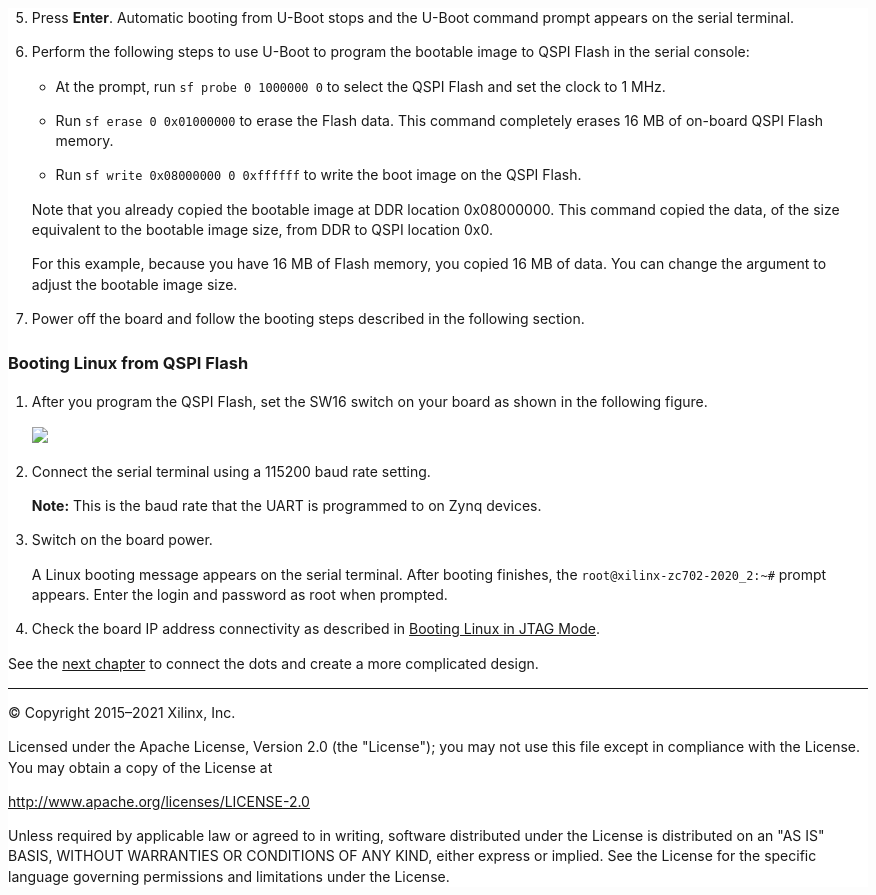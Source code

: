 5.  Press **Enter**. Automatic booting from U-Boot stops and the U-Boot command prompt appears on the serial terminal.

6.  Perform the following steps to use U-Boot to program the bootable image to QSPI Flash in the serial console:

    -  At the prompt, run `sf probe 0 1000000 0` to select the QSPI Flash and set the clock to 1 MHz.

    - Run `sf erase 0 0x01000000` to erase the Flash data. This command completely erases 16 MB of on-board QSPI Flash memory.

    - Run `sf write 0x08000000 0 0xffffff` to write the boot image on the
    QSPI Flash.

    Note that you already copied the bootable image at DDR location
    0x08000000. This command copied the data, of the size equivalent to
    the bootable image size, from DDR to QSPI location 0x0.

    For this example, because you have 16 MB of Flash memory, you copied
    16 MB of data. You can change the argument to adjust the bootable
    image size.

7.  Power off the board and follow the booting steps described in the
    following section.

### Booting Linux from QSPI Flash

1.  After you program the QSPI Flash, set the SW16 switch on your board as shown in the following figure.

    ![](./media/image88.jpeg)    

2.  Connect the serial terminal using a 115200 baud rate setting.

    **Note:** This is the baud rate that the UART is programmed to on
    Zynq devices.

3.  Switch on the board power.

    A Linux booting message appears on the serial terminal. After booting
    finishes, the `root@xilinx-zc702-2020_2:~#` prompt appears. Enter the
    login and password as root when prompted.

4.  Check the board IP address connectivity as described in [Booting Linux in JTAG Mode](#booting-linux-in-jtag-mode).

See the [next chapter](./8-custom-ip-driver-linux.md) to connect the dots and create a more complicated design.

------

© Copyright 2015–2021 Xilinx, Inc.

Licensed under the Apache License, Version 2.0 (the "License"); you may not use this file except in compliance with the License. You may obtain a copy of the License at

http://www.apache.org/licenses/LICENSE-2.0

Unless required by applicable law or agreed to in writing, software distributed under the License is distributed on an "AS IS" BASIS, WITHOUT WARRANTIES OR CONDITIONS OF ANY KIND, either express or implied. See the License for the specific language governing permissions and limitations under the License.
